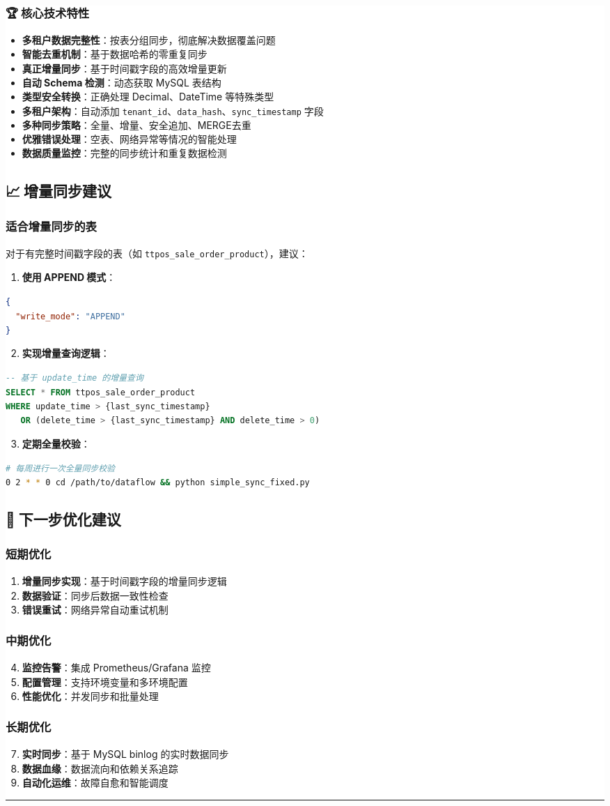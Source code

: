 ### 🏆 核心技术特性
- **多租户数据完整性**：按表分组同步，彻底解决数据覆盖问题
- **智能去重机制**：基于数据哈希的零重复同步
- **真正增量同步**：基于时间戳字段的高效增量更新
- **自动 Schema 检测**：动态获取 MySQL 表结构
- **类型安全转换**：正确处理 Decimal、DateTime 等特殊类型
- **多租户架构**：自动添加 `tenant_id`、`data_hash`、`sync_timestamp` 字段
- **多种同步策略**：全量、增量、安全追加、MERGE去重
- **优雅错误处理**：空表、网络异常等情况的智能处理
- **数据质量监控**：完整的同步统计和重复数据检测

## 📈 增量同步建议

### 适合增量同步的表
对于有完整时间戳字段的表（如 `ttpos_sale_order_product`），建议：

1. **使用 APPEND 模式**：
```json
{
  "write_mode": "APPEND"
}
```

2. **实现增量查询逻辑**：
```sql
-- 基于 update_time 的增量查询
SELECT * FROM ttpos_sale_order_product 
WHERE update_time > {last_sync_timestamp}
   OR (delete_time > {last_sync_timestamp} AND delete_time > 0)
```

3. **定期全量校验**：
```bash
# 每周进行一次全量同步校验
0 2 * * 0 cd /path/to/dataflow && python simple_sync_fixed.py
```

## 🔮 下一步优化建议

### 短期优化
1. **增量同步实现**：基于时间戳字段的增量同步逻辑
2. **数据验证**：同步后数据一致性检查
3. **错误重试**：网络异常自动重试机制

### 中期优化
4. **监控告警**：集成 Prometheus/Grafana 监控
5. **配置管理**：支持环境变量和多环境配置
6. **性能优化**：并发同步和批量处理

### 长期优化
7. **实时同步**：基于 MySQL binlog 的实时数据同步
8. **数据血缘**：数据流向和依赖关系追踪
9. **自动化运维**：故障自愈和智能调度

---